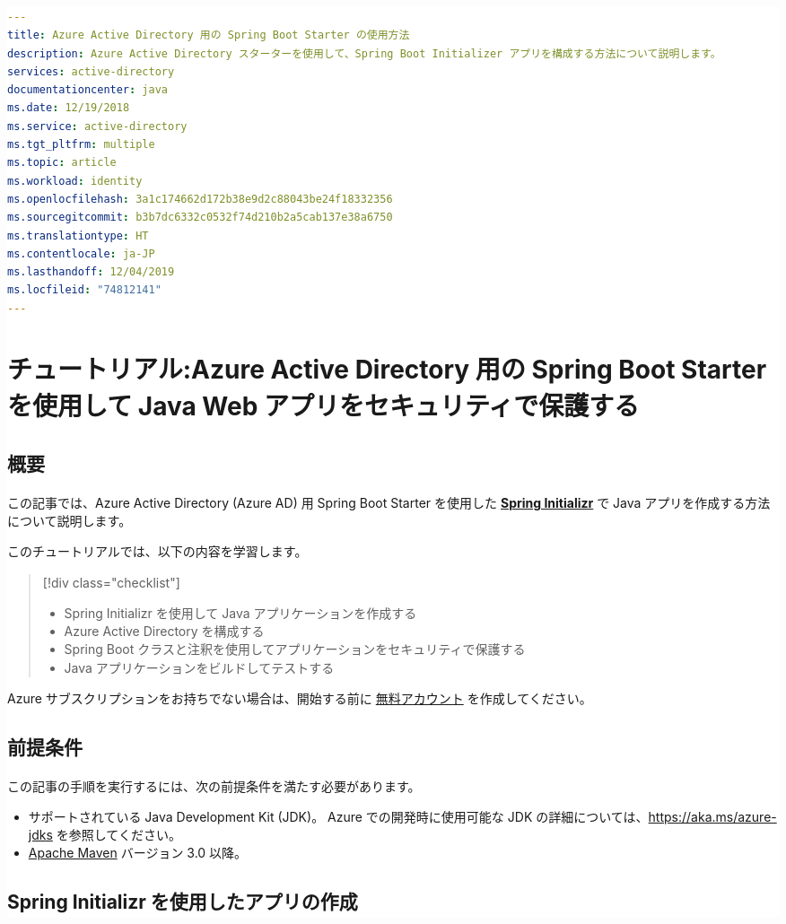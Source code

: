 ```yaml
---
title: Azure Active Directory 用の Spring Boot Starter の使用方法
description: Azure Active Directory スターターを使用して、Spring Boot Initializer アプリを構成する方法について説明します。
services: active-directory
documentationcenter: java
ms.date: 12/19/2018
ms.service: active-directory
ms.tgt_pltfrm: multiple
ms.topic: article
ms.workload: identity
ms.openlocfilehash: 3a1c174662d172b38e9d2c88043be24f18332356
ms.sourcegitcommit: b3b7dc6332c0532f74d210b2a5cab137e38a6750
ms.translationtype: HT
ms.contentlocale: ja-JP
ms.lasthandoff: 12/04/2019
ms.locfileid: "74812141"
---
```

# <a name="tutorial-secure-a-java-web-app-using-the-spring-boot-starter-for-azure-active-directory"></a>チュートリアル:Azure Active Directory 用の Spring Boot Starter を使用して Java Web アプリをセキュリティで保護する

## <a name="overview"></a>概要

この記事では、Azure Active Directory (Azure AD) 用 Spring Boot Starter を使用した **[Spring Initializr]** で Java アプリを作成する方法について説明します。

このチュートリアルでは、以下の内容を学習します。

> [!div class="checklist"]
> * Spring Initializr を使用して Java アプリケーションを作成する
> * Azure Active Directory を構成する
> * Spring Boot クラスと注釈を使用してアプリケーションをセキュリティで保護する
> * Java アプリケーションをビルドしてテストする

Azure サブスクリプションをお持ちでない場合は、開始する前に [無料アカウント](https://azure.microsoft.com/free/?WT.mc_id=A261C142F) を作成してください。

## <a name="prerequisites"></a>前提条件

この記事の手順を実行するには、次の前提条件を満たす必要があります。

* サポートされている Java Development Kit (JDK)。 Azure での開発時に使用可能な JDK の詳細については、<https://aka.ms/azure-jdks> を参照してください。
* [Apache Maven](http://maven.apache.org/) バージョン 3.0 以降。

## <a name="create-an-app-using-spring-initializr"></a>Spring Initializr を使用したアプリの作成


[Azure Active Directory Documentation]: /azure/active-directory/
[AAD app manifest]: /azure/active-directory/develop/active-directory-application-manifest
[Get started with Azure AD]: /azure/active-directory/get-started-azure-ad
[Azure for Java Developers]: /azure/java/
[free Azure account]: https://azure.microsoft.com/pricing/free-trial/
[Working with Azure DevOps and Java]: /azure/devops/
[MSDN subscriber benefits]: https://azure.microsoft.com/pricing/member-offers/msdn-benefits-details/
[Spring Boot]: http://projects.spring.io/spring-boot/
[Spring Initializr]: https://start.spring.io/
[Spring Framework]: https://spring.io/
[AAD Spring Boot Sample]: https://github.com/Microsoft/azure-spring-boot/tree/master/azure-spring-boot-samples/azure-active-directory-spring-boot-backend-sample
[create-spring-app-01]: media/configure-spring-boot-starter-java-app-with-azure-active-directory/create-spring-app-01.png
[create-spring-app-02]: media/configure-spring-boot-starter-java-app-with-azure-active-directory/create-spring-app-02.png
[create-spring-app-03]: media/configure-spring-boot-starter-java-app-with-azure-active-directory/create-spring-app-03.png
[create-directory-01]: media/configure-spring-boot-starter-java-app-with-azure-active-directory/create-directory-01.png
[create-directory-02]: media/configure-spring-boot-starter-java-app-with-azure-active-directory/create-directory-02.png
[create-directory-03]: media/configure-spring-boot-starter-java-app-with-azure-active-directory/create-directory-03.png
[create-directory-04]: media/configure-spring-boot-starter-java-app-with-azure-active-directory/create-directory-04.png
[create-directory-05]: media/configure-spring-boot-starter-java-app-with-azure-active-directory/create-directory-05.png
[create-app-registration-01]: media/configure-spring-boot-starter-java-app-with-azure-active-directory/create-app-registration-01.png
[create-app-registration-02]: media/configure-spring-boot-starter-java-app-with-azure-active-directory/create-app-registration-02.png
[create-app-registration-03]: media/configure-spring-boot-starter-java-app-with-azure-active-directory/create-app-registration-03.png
[create-app-registration-04]: media/configure-spring-boot-starter-java-app-with-azure-active-directory/create-app-registration-04.png
[create-app-registration-05]: media/configure-spring-boot-starter-java-app-with-azure-active-directory/create-app-registration-05.png
[create-app-registration-06]: media/configure-spring-boot-starter-java-app-with-azure-active-directory/create-app-registration-06.png
[create-app-registration-07]: media/configure-spring-boot-starter-java-app-with-azure-active-directory/create-app-registration-07.png
[create-app-registration-08]: media/configure-spring-boot-starter-java-app-with-azure-active-directory/create-app-registration-08.png
[create-app-registration-09]: media/configure-spring-boot-starter-java-app-with-azure-active-directory/create-app-registration-09.png
[create-app-registration-10]: media/configure-spring-boot-starter-java-app-with-azure-active-directory/create-app-registration-10.png
[create-app-registration-11]: media/configure-spring-boot-starter-java-app-with-azure-active-directory/create-app-registration-11.png
[create-user-01]: media/configure-spring-boot-starter-java-app-with-azure-active-directory/create-user-01.png
[create-user-02]: media/configure-spring-boot-starter-java-app-with-azure-active-directory/create-user-02.png
[create-user-03]: media/configure-spring-boot-starter-java-app-with-azure-active-directory/create-user-03.png
[create-user-04]: media/configure-spring-boot-starter-java-app-with-azure-active-directory/create-user-04.png
[application-login]: media/configure-spring-boot-starter-java-app-with-azure-active-directory/application-login.png
[build-application]: media/configure-spring-boot-starter-java-app-with-azure-active-directory/build-application.png
[hello-world]: media/configure-spring-boot-starter-java-app-with-azure-active-directory/hello-world.png
[update-password]: media/configure-spring-boot-starter-java-app-with-azure-active-directory/update-password.png